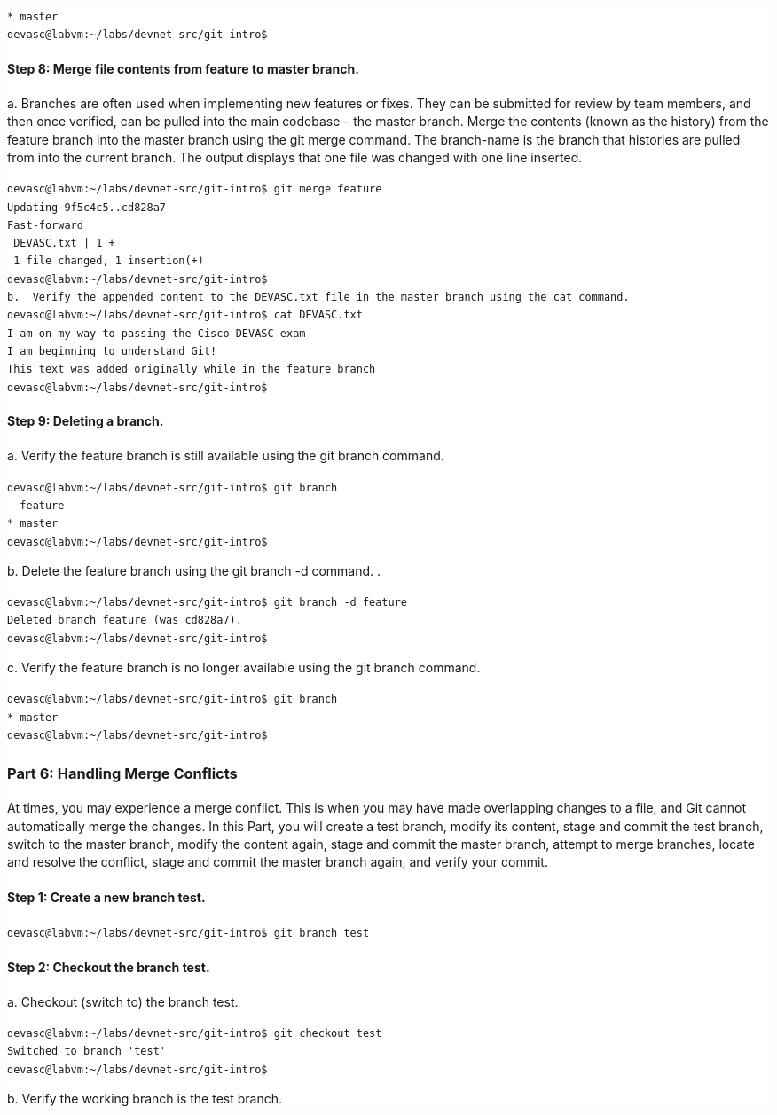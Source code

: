 ```console
* master
devasc@labvm:~/labs/devnet-src/git-intro$ 
```
#### Step 8: Merge file contents from feature to master branch.
a.	Branches are often used when implementing new features or fixes. They can be submitted for review by team members, and then once verified, can be pulled into the main codebase – the master branch.
Merge the contents (known as the history) from the feature branch into the master branch using the git merge <branch-name> command. The branch-name is the branch that histories are pulled from into the current branch. The output displays that one file was changed with one line inserted. 
```console
devasc@labvm:~/labs/devnet-src/git-intro$ git merge feature
Updating 9f5c4c5..cd828a7
Fast-forward
 DEVASC.txt | 1 +
 1 file changed, 1 insertion(+)
devasc@labvm:~/labs/devnet-src/git-intro$ 
b.	Verify the appended content to the DEVASC.txt file in the master branch using the cat command. 
devasc@labvm:~/labs/devnet-src/git-intro$ cat DEVASC.txt
I am on my way to passing the Cisco DEVASC exam
I am beginning to understand Git!
This text was added originally while in the feature branch
devasc@labvm:~/labs/devnet-src/git-intro$ 
```
#### Step 9: Deleting a branch.
a.	Verify the feature branch is still available using the git branch command. 
```console
devasc@labvm:~/labs/devnet-src/git-intro$ git branch
  feature
* master
devasc@labvm:~/labs/devnet-src/git-intro$ 
```
b.	Delete the feature branch using the git branch -d <branch-name> command. . 
```console
devasc@labvm:~/labs/devnet-src/git-intro$ git branch -d feature
Deleted branch feature (was cd828a7).
devasc@labvm:~/labs/devnet-src/git-intro$
```
c.	Verify the feature branch is no longer available using the git branch command. 
```console
devasc@labvm:~/labs/devnet-src/git-intro$ git branch
* master
devasc@labvm:~/labs/devnet-src/git-intro$ 
```
### Part 6: Handling Merge Conflicts
At times, you may experience a merge conflict. This is when you may have made overlapping changes to a file, and Git cannot automatically merge the changes. 
In this Part, you will create a test branch, modify its content, stage and commit the test branch, switch to the master branch, modify the content again, stage and commit the master branch, attempt to merge branches, locate and resolve the conflict, stage and commit the master branch again, and verify your commit.
#### Step 1: Create a new branch test.
```console
devasc@labvm:~/labs/devnet-src/git-intro$ git branch test
```
#### Step 2: Checkout the branch test.
a.	Checkout (switch to) the branch test. 
```console
devasc@labvm:~/labs/devnet-src/git-intro$ git checkout test
Switched to branch 'test'
devasc@labvm:~/labs/devnet-src/git-intro$
```
b.	Verify the working branch is the test branch. 